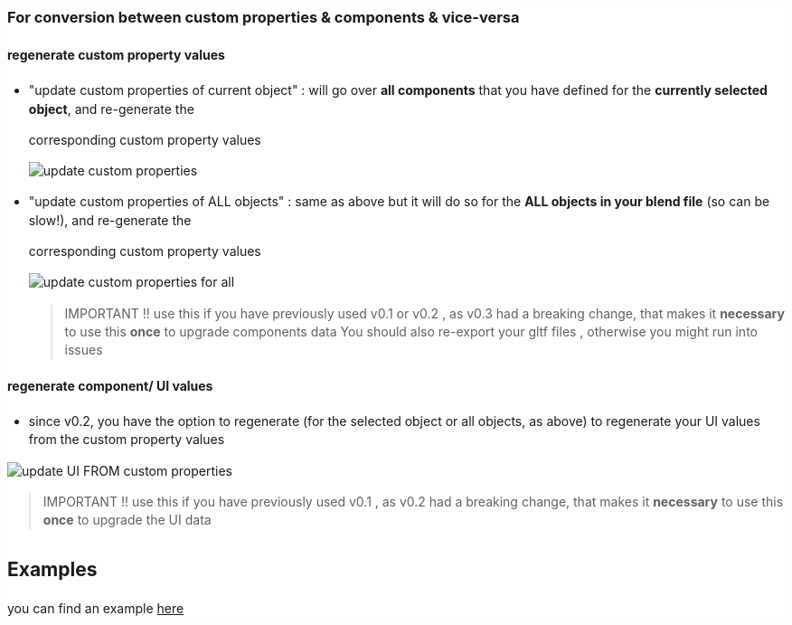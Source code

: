  ### For conversion between custom properties & components & vice-versa

 #### regenerate custom property values

  - "update custom properties of current object" : will go over **all components** that you have defined for the **currently selected object**, and re-generate the 

    corresponding custom property values 

     ![update custom properties](./docs/other_options.png)


  - "update custom properties of ALL objects" : same as above but it will do so for the **ALL objects in your blend file** (so can be slow!), and re-generate the 

    corresponding custom property values 

     ![update custom properties for all](./docs/other_options2.png)

     > IMPORTANT !! use this if you have previously used v0.1 or v0.2 , as v0.3 had a breaking change, that makes it **necessary** to use this **once** to upgrade components data
     You should also re-export your gltf files , otherwise you might run into issues

  
  #### regenerate component/ UI values

   - since v0.2, you have the option to regenerate (for the selected object or all objects, as above) to regenerate your UI values from the custom property values

   ![update UI FROM custom properties](./docs/update_ui_from_custom_properties.png)

   > IMPORTANT !! use this if you have previously used v0.1 , as v0.2 had a breaking change, that makes it **necessary** to use this **once** to upgrade the UI data




## Examples

you can find an example [here](https://github.com/kaosat-dev/Blender_bevy_components_workflow/tree/main/examples/bevy_registry_export/)

